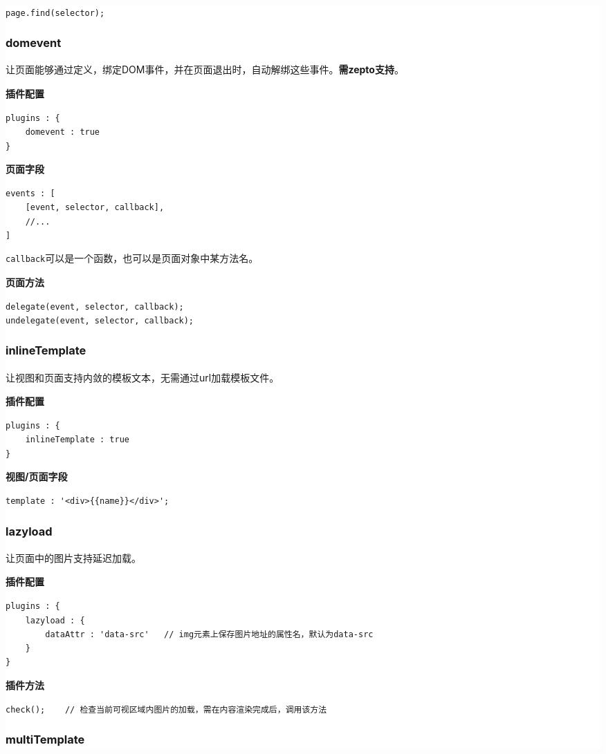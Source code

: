 	page.find(selector);

### domevent

让页面能够通过定义，绑定DOM事件，并在页面退出时，自动解绑这些事件。**需zepto支持**。

**插件配置**

	plugins : {
		domevent : true
	}

**页面字段**

	events : [
		[event, selector, callback],
		//...
	]

`callback`可以是一个函数，也可以是页面对象中某方法名。

**页面方法**

	delegate(event, selector, callback);
	undelegate(event, selector, callback);


### inlineTemplate

让视图和页面支持内敛的模板文本，无需通过url加载模板文件。

**插件配置**

	plugins : {
		inlineTemplate : true
	}

**视图/页面字段**

	template : '<div>{{name}}</div>';

### lazyload

让页面中的图片支持延迟加载。

**插件配置**

	plugins : {
		lazyload : {
			dataAttr : 'data-src'	// img元素上保存图片地址的属性名，默认为data-src
		}
	}

**插件方法**

	check();	// 检查当前可视区域内图片的加载，需在内容渲染完成后，调用该方法

### multiTemplate
